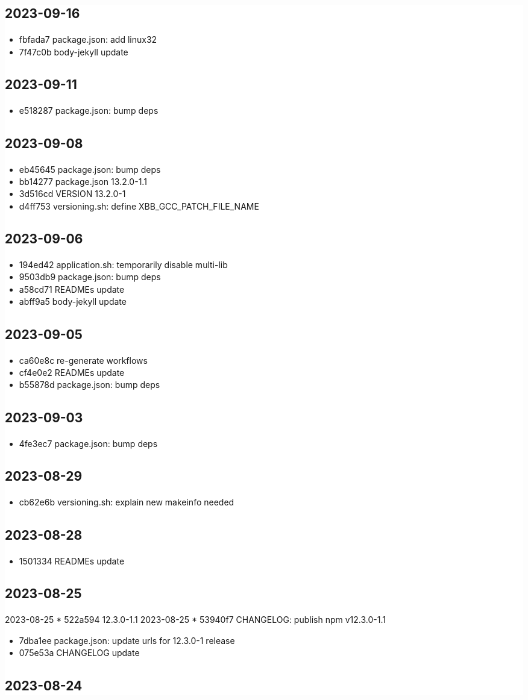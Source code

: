 ## 2023-09-16

* fbfada7 package.json: add linux32
* 7f47c0b body-jekyll update

## 2023-09-11

* e518287 package.json: bump deps

## 2023-09-08

* eb45645 package.json: bump deps
* bb14277 package.json 13.2.0-1.1
* 3d516cd VERSION 13.2.0-1
* d4ff753 versioning.sh: define XBB_GCC_PATCH_FILE_NAME

## 2023-09-06

* 194ed42 application.sh: temporarily disable multi-lib
* 9503db9 package.json: bump deps
* a58cd71 READMEs update
* abff9a5 body-jekyll update

## 2023-09-05

* ca60e8c re-generate workflows
* cf4e0e2 READMEs update
* b55878d package.json: bump deps

## 2023-09-03

* 4fe3ec7 package.json: bump deps

## 2023-08-29

* cb62e6b versioning.sh: explain new makeinfo needed

## 2023-08-28

* 1501334 READMEs update

## 2023-08-25

2023-08-25 * 522a594 12.3.0-1.1
2023-08-25 * 53940f7 CHANGELOG: publish npm v12.3.0-1.1
* 7dba1ee package.json: update urls for 12.3.0-1 release
* 075e53a CHANGELOG update

## 2023-08-24
